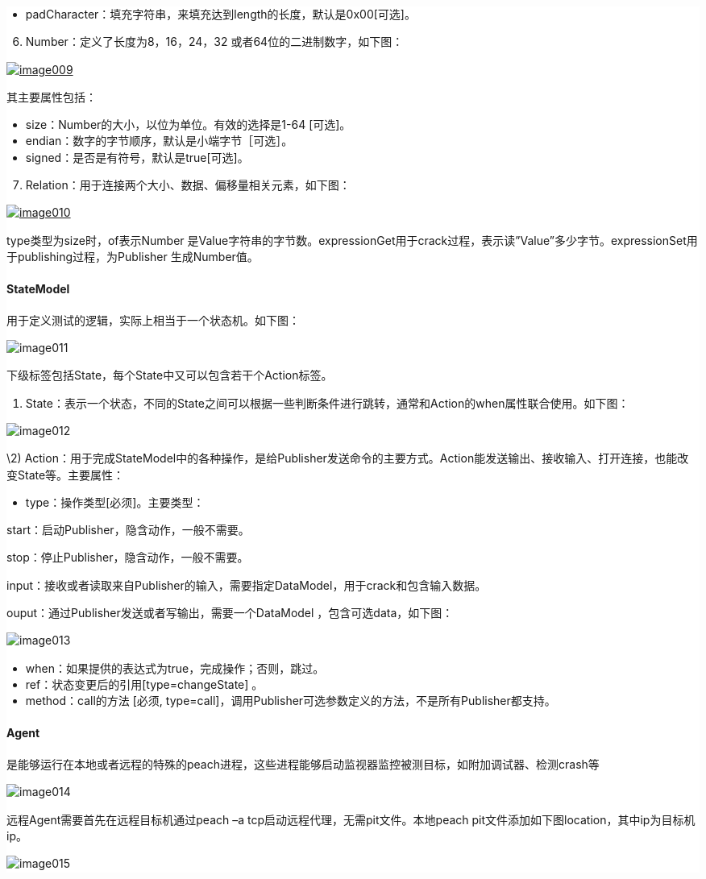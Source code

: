- padCharacter：填充字符串，来填充达到length的长度，默认是0x00[可选]。

6) Number：定义了长度为8，16，24，32 或者64位的二进制数字，如下图：

[![image009](https://s2.loli.net/2022/04/10/hAosjOgVcESmYGv.png)](http://blog.nsfocus.net/wp-content/uploads/2015/07/image009.png)

其主要属性包括：

- size：Number的大小，以位为单位。有效的选择是1-64 [可选]。
- endian：数字的字节顺序，默认是小端字节［可选］。
- signed：是否是有符号，默认是true[可选]。

7) Relation：用于连接两个大小、数据、偏移量相关元素，如下图：

[![image010](https://s2.loli.net/2022/04/10/MAwKcH7jVmyGguF.png)](http://blog.nsfocus.net/wp-content/uploads/2015/07/image010.png)

type类型为size时，of表示Number 是Value字符串的字节数。expressionGet用于crack过程，表示读”Value”多少字节。expressionSet用于publishing过程，为Publisher 生成Number值。

#### StateModel

用于定义测试的逻辑，实际上相当于一个状态机。如下图：

![image011](https://s2.loli.net/2022/04/10/VvDNPdXIyOSfeFU.png)	

下级标签包括State，每个State中又可以包含若干个Action标签。

1) State：表示一个状态，不同的State之间可以根据一些判断条件进行跳转，通常和Action的when属性联合使用。如下图：

![image012](https://s2.loli.net/2022/04/10/vHDJFMXYE5bo1iW.png)

\2) Action：用于完成StateModel中的各种操作，是给Publisher发送命令的主要方式。Action能发送输出、接收输入、打开连接，也能改变State等。主要属性：

- type：操作类型[必须]。主要类型：

start：启动Publisher，隐含动作，一般不需要。

stop：停止Publisher，隐含动作，一般不需要。

input：接收或者读取来自Publisher的输入，需要指定DataModel，用于crack和包含输入数据。

ouput：通过Publisher发送或者写输出，需要一个DataModel ，包含可选data，如下图：

![image013](https://s2.loli.net/2022/04/10/towFpnYIDeh5PdX.png)

- when：如果提供的表达式为true，完成操作；否则，跳过。
- ref：状态变更后的引用[type=changeState] 。
- method：call的方法 [必须, type=call]，调用Publisher可选参数定义的方法，不是所有Publisher都支持。

#### Agent

是能够运行在本地或者远程的特殊的peach进程，这些进程能够启动监视器监控被测目标，如附加调试器、检测crash等

![image014](https://s2.loli.net/2022/04/10/oYTRe7hArgnLMwG.png)

远程Agent需要首先在远程目标机通过peach –a tcp启动远程代理，无需pit文件。本地peach pit文件添加如下图location，其中ip为目标机ip。

![image015](https://s2.loli.net/2022/04/10/bLp5WQyd8OEo29D.png)
